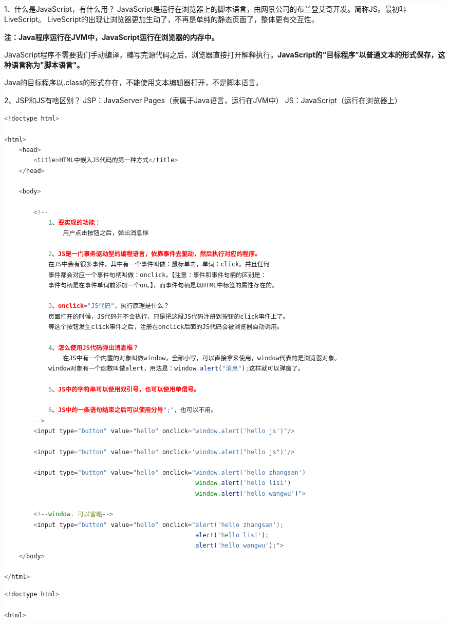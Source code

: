 

1、什么是JavaScript，有什么用？
JavaScript是运行在浏览器上的脚本语言，由网景公司的布兰登艾奇开发。简称JS。最初叫LiveScript。
LiveScript的出现让浏览器更加生动了，不再是单纯的静态页面了，整体更有交互性。

**注：Java程序运行在JVM中，JavaScript运行在浏览器的内存中。**

JavaScript程序不需要我们手动编译，编写完源代码之后，浏览器直接打开解释执行。**JavaScript的“目标程序”以普通文本的形式保存，这种语言称为"脚本语言"。**

Java的目标程序以.class的形式存在，不能使用文本编辑器打开，不是脚本语言。

2、JSP和JS有啥区别？
JSP：JavaServer Pages（隶属于Java语言，运行在JVM中）
JS：JavaScript（运行在浏览器上）

```javascript
<!doctype html>

<html>
    <head>
	    <title>HTML中嵌入JS代码的第一种方式</title>
	</head>
	
	<body>
	    
		<!--
		    1、要实现的功能：
			    用户点击按钮之后，弹出消息框
				
			2、JS是一门事务驱动型的编程语言，依靠事件去驱动，然后执行对应的程序。
			在JS中会有很多事件，其中有一个事件叫做：鼠标单击，单词：click。并且任何
			事件都会对应一个事件句柄叫做：onclick。【注意：事件和事件句柄的区别是：
			事件句柄是在事件单词前添加一个on。】，而事件句柄是以HTML中标签的属性存在的。
			
			3、onclick="JS代码"，执行原理是什么？
			页面打开的时候，JS代码并不会执行，只是把这段JS代码注册到按钮的click事件上了。
		    等这个按钮发生click事件之后，注册在onclick后面的JS代码会被浏览器自动调用。
			
			4、怎么使用JS代码弹出消息框？
			    在JS中有一个内置的对象叫做window，全部小写，可以直接拿来使用，window代表的是浏览器对象。
			window对象有一个函数叫做alert，用法是：window.alert("消息");这样就可以弹窗了。
			
			5、JS中的字符串可以使用双引号，也可以使用单信号。
			
			6、JS中的一条语句结束之后可以使用分号";"，也可以不用。
		-->
	    <input type="button" value="hello" onclick="window.alert('hello js')"/>
		
		<input type="button" value="hello" onclick='window.alert("hello js")'/>
		
		<input type="button" value="hello" onclick="window.alert('hello zhangsan')
		                                            window.alert('hello lisi')
													window.alert('hello wangwu')">
		
		<!--window. 可以省略-->
		<input type="button" value="hello" onclick="alert('hello zhangsan');
		                                            alert('hello lisi');
													alert('hello wangwu');">
	</body>

</html>
```
```javascript
<!doctype html>

<html>
```